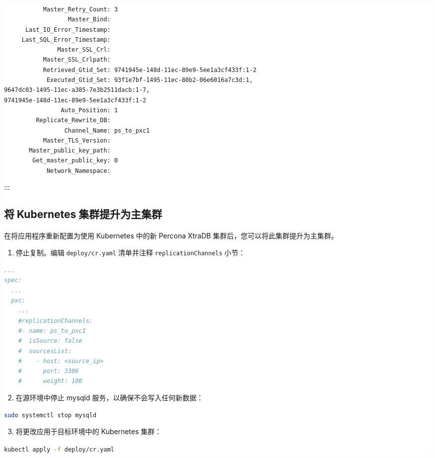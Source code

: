 ```bash
           Master_Retry_Count: 3
                  Master_Bind:
      Last_IO_Error_Timestamp:
     Last_SQL_Error_Timestamp:
               Master_SSL_Crl:
           Master_SSL_Crlpath:
           Retrieved_Gtid_Set: 9741945e-148d-11ec-89e9-5ee1a3cf433f:1-2
            Executed_Gtid_Set: 93f1e7bf-1495-11ec-80b2-06e6016a7c3d:1,
9647dc03-1495-11ec-a385-7e3b2511dacb:1-7,
9741945e-148d-11ec-89e9-5ee1a3cf433f:1-2
                Auto_Position: 1
         Replicate_Rewrite_DB:
                 Channel_Name: ps_to_pxc1
           Master_TLS_Version:
       Master_public_key_path:
        Get_master_public_key: 0
            Network_Namespace:
```

:::

## 将 Kubernetes 集群提升为主集群

在将应用程序重新配置为使用 Kubernetes 中的新 Percona XtraDB 集群后，您可以将此集群提升为主集群。

1. 停止复制。编辑 `deploy/cr.yaml` 清单并注释 `replicationChannels` 小节：

```yaml
...
spec:
  ...
  pxc:
    ...
    #replicationChannels:
    #- name: ps_to_pxc1
    #  isSource: false
    #  sourcesList:
    #    - host: <source_ip>
    #      port: 3306
    #      weight: 100
```

2. 在源环境中停止 mysqld 服务，以确保不会写入任何新数据：

```bash
sudo systemctl stop mysqld
```

3. 将更改应用于目标环境中的 Kubernetes 集群：

```bash
kubectl apply -f deploy/cr.yaml
```
